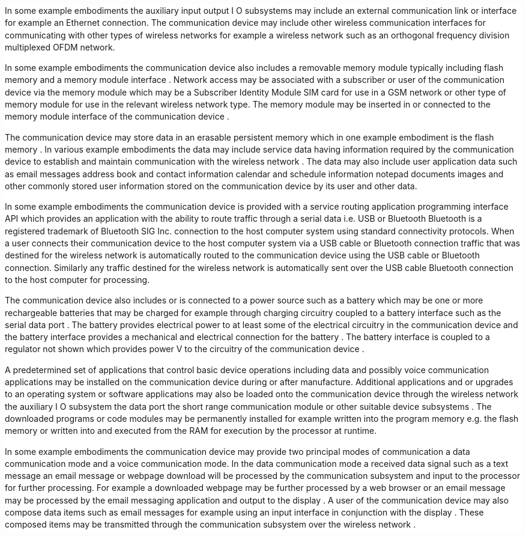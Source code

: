 In some example embodiments the auxiliary input output I O subsystems may include an external communication link or interface for example an Ethernet connection. The communication device may include other wireless communication interfaces for communicating with other types of wireless networks for example a wireless network such as an orthogonal frequency division multiplexed OFDM network.

In some example embodiments the communication device also includes a removable memory module typically including flash memory and a memory module interface . Network access may be associated with a subscriber or user of the communication device via the memory module which may be a Subscriber Identity Module SIM card for use in a GSM network or other type of memory module for use in the relevant wireless network type. The memory module may be inserted in or connected to the memory module interface of the communication device .

The communication device may store data in an erasable persistent memory which in one example embodiment is the flash memory . In various example embodiments the data may include service data having information required by the communication device to establish and maintain communication with the wireless network . The data may also include user application data such as email messages address book and contact information calendar and schedule information notepad documents images and other commonly stored user information stored on the communication device by its user and other data.

In some example embodiments the communication device is provided with a service routing application programming interface API which provides an application with the ability to route traffic through a serial data i.e. USB or Bluetooth Bluetooth is a registered trademark of Bluetooth SIG Inc. connection to the host computer system using standard connectivity protocols. When a user connects their communication device to the host computer system via a USB cable or Bluetooth connection traffic that was destined for the wireless network is automatically routed to the communication device using the USB cable or Bluetooth connection. Similarly any traffic destined for the wireless network is automatically sent over the USB cable Bluetooth connection to the host computer for processing.

The communication device also includes or is connected to a power source such as a battery which may be one or more rechargeable batteries that may be charged for example through charging circuitry coupled to a battery interface such as the serial data port . The battery provides electrical power to at least some of the electrical circuitry in the communication device and the battery interface provides a mechanical and electrical connection for the battery . The battery interface is coupled to a regulator not shown which provides power V to the circuitry of the communication device .

A predetermined set of applications that control basic device operations including data and possibly voice communication applications may be installed on the communication device during or after manufacture. Additional applications and or upgrades to an operating system or software applications may also be loaded onto the communication device through the wireless network the auxiliary I O subsystem the data port the short range communication module or other suitable device subsystems . The downloaded programs or code modules may be permanently installed for example written into the program memory e.g. the flash memory or written into and executed from the RAM for execution by the processor at runtime.

In some example embodiments the communication device may provide two principal modes of communication a data communication mode and a voice communication mode. In the data communication mode a received data signal such as a text message an email message or webpage download will be processed by the communication subsystem and input to the processor for further processing. For example a downloaded webpage may be further processed by a web browser or an email message may be processed by the email messaging application and output to the display . A user of the communication device may also compose data items such as email messages for example using an input interface in conjunction with the display . These composed items may be transmitted through the communication subsystem over the wireless network .
